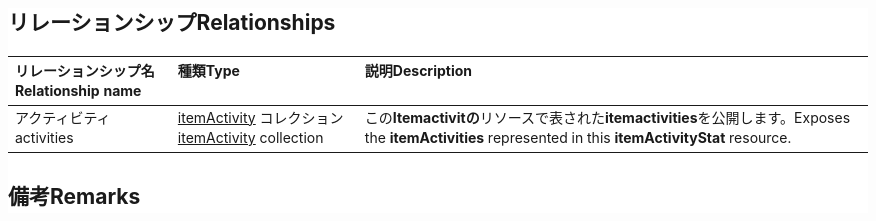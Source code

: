 ## <a name="relationships"></a><span data-ttu-id="7c00d-148">リレーションシップ</span><span class="sxs-lookup"><span data-stu-id="7c00d-148">Relationships</span></span>

| <span data-ttu-id="7c00d-149">リレーションシップ名</span><span class="sxs-lookup"><span data-stu-id="7c00d-149">Relationship name</span></span> | <span data-ttu-id="7c00d-150">種類</span><span class="sxs-lookup"><span data-stu-id="7c00d-150">Type</span></span>                        | <span data-ttu-id="7c00d-151">説明</span><span class="sxs-lookup"><span data-stu-id="7c00d-151">Description</span></span>
|:------------------|:----------------------------|:---------------------------
| <span data-ttu-id="7c00d-152">アクティビティ</span><span class="sxs-lookup"><span data-stu-id="7c00d-152">activities</span></span>        | <span data-ttu-id="7c00d-153">[itemActivity][] コレクション</span><span class="sxs-lookup"><span data-stu-id="7c00d-153">[itemActivity][] collection</span></span> | <span data-ttu-id="7c00d-154">この**Itemactivitの**リソースで表された**itemactivities**を公開します。</span><span class="sxs-lookup"><span data-stu-id="7c00d-154">Exposes the **itemActivities** represented in this **itemActivityStat** resource.</span></span>

[itemActivity]: itemactivity.md

## <a name="remarks"></a><span data-ttu-id="7c00d-156">備考</span><span class="sxs-lookup"><span data-stu-id="7c00d-156">Remarks</span></span>




[itemActionStat]: itemactionstat.md
[incompleteData]: incompletedata.md
